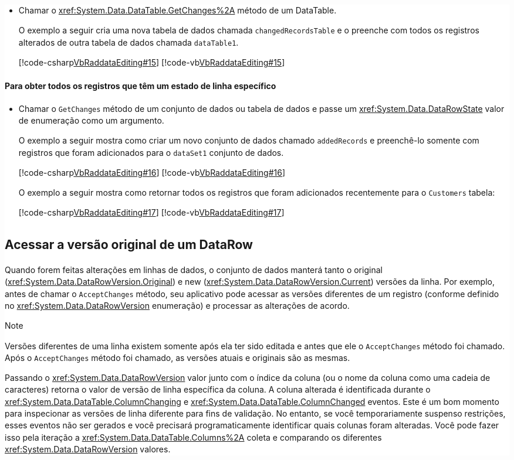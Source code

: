 -   Chamar o <xref:System.Data.DataTable.GetChanges%2A> método de um DataTable.  
  
     O exemplo a seguir cria uma nova tabela de dados chamada `changedRecordsTable` e o preenche com todos os registros alterados de outra tabela de dados chamada `dataTable1`.  
  
     [!code-csharp[VbRaddataEditing#15](../data-tools/codesnippet/CSharp/validate-data-in-datasets_3.cs)]
     [!code-vb[VbRaddataEditing#15](../data-tools/codesnippet/VisualBasic/validate-data-in-datasets_3.vb)]  
  
#### <a name="to-get-all-records-that-have-a-specific-row-state"></a>Para obter todos os registros que têm um estado de linha específico  
  
-   Chamar o `GetChanges` método de um conjunto de dados ou tabela de dados e passe um <xref:System.Data.DataRowState> valor de enumeração como um argumento.  
  
     O exemplo a seguir mostra como criar um novo conjunto de dados chamado `addedRecords` e preenchê-lo somente com registros que foram adicionados para o `dataSet1` conjunto de dados.  
  
     [!code-csharp[VbRaddataEditing#16](../data-tools/codesnippet/CSharp/validate-data-in-datasets_4.cs)]
     [!code-vb[VbRaddataEditing#16](../data-tools/codesnippet/VisualBasic/validate-data-in-datasets_4.vb)]  
  
     O exemplo a seguir mostra como retornar todos os registros que foram adicionados recentemente para o `Customers` tabela:  
  
     [!code-csharp[VbRaddataEditing#17](../data-tools/codesnippet/CSharp/validate-data-in-datasets_5.cs)]
     [!code-vb[VbRaddataEditing#17](../data-tools/codesnippet/VisualBasic/validate-data-in-datasets_5.vb)]  
  
## <a name="access-the-original-version-of-a-datarow"></a>Acessar a versão original de um DataRow  
Quando forem feitas alterações em linhas de dados, o conjunto de dados manterá tanto o original (<xref:System.Data.DataRowVersion.Original>) e new (<xref:System.Data.DataRowVersion.Current>) versões da linha. Por exemplo, antes de chamar o `AcceptChanges` método, seu aplicativo pode acessar as versões diferentes de um registro (conforme definido no <xref:System.Data.DataRowVersion> enumeração) e processar as alterações de acordo.  
  
> [!NOTE]
>  Versões diferentes de uma linha existem somente após ela ter sido editada e antes que ele o `AcceptChanges` método foi chamado. Após o `AcceptChanges` método foi chamado, as versões atuais e originais são as mesmas.  
  
Passando o <xref:System.Data.DataRowVersion> valor junto com o índice da coluna (ou o nome da coluna como uma cadeia de caracteres) retorna o valor de versão de linha específica da coluna. A coluna alterada é identificada durante o <xref:System.Data.DataTable.ColumnChanging> e <xref:System.Data.DataTable.ColumnChanged> eventos. Este é um bom momento para inspecionar as versões de linha diferente para fins de validação. No entanto, se você temporariamente suspenso restrições, esses eventos não ser gerados e você precisará programaticamente identificar quais colunas foram alteradas. Você pode fazer isso pela iteração a <xref:System.Data.DataTable.Columns%2A> coleta e comparando os diferentes <xref:System.Data.DataRowVersion> valores.  
  